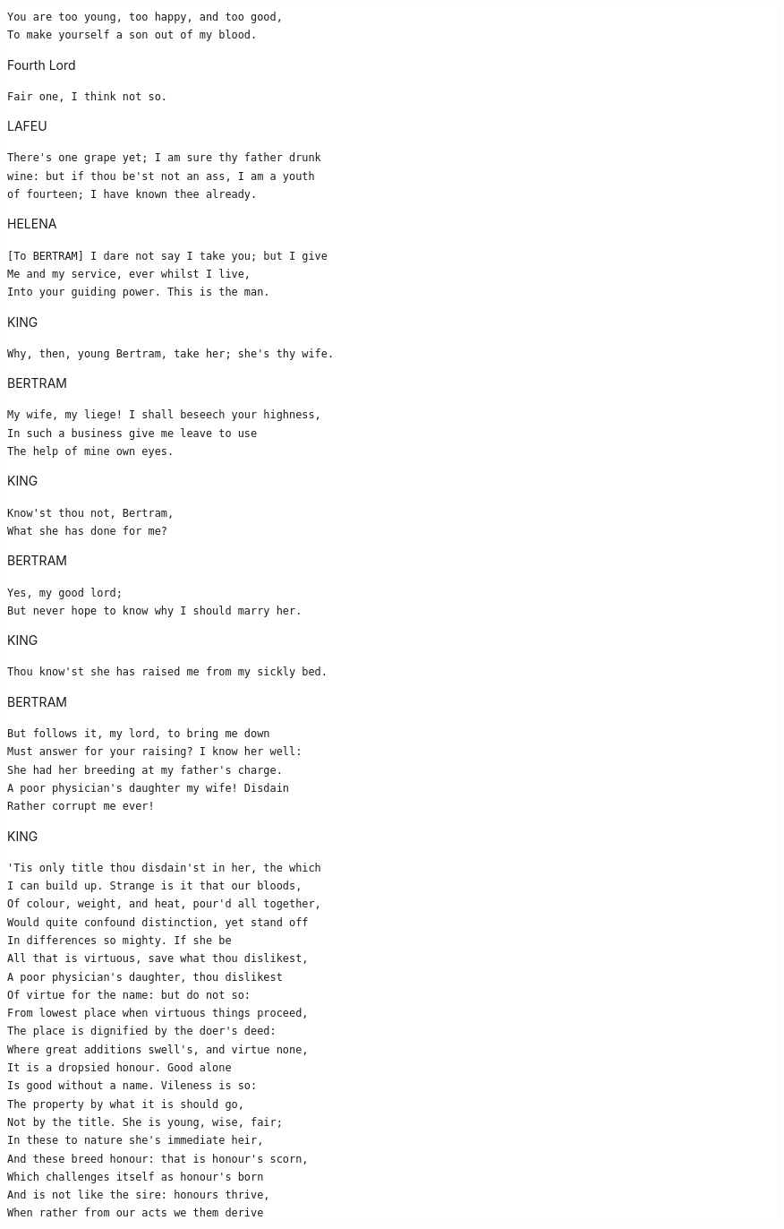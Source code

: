     You are too young, too happy, and too good,
    To make yourself a son out of my blood.

Fourth Lord

    Fair one, I think not so.

LAFEU

    There's one grape yet; I am sure thy father drunk
    wine: but if thou be'st not an ass, I am a youth
    of fourteen; I have known thee already.

HELENA

    [To BERTRAM] I dare not say I take you; but I give
    Me and my service, ever whilst I live,
    Into your guiding power. This is the man.

KING

    Why, then, young Bertram, take her; she's thy wife.

BERTRAM

    My wife, my liege! I shall beseech your highness,
    In such a business give me leave to use
    The help of mine own eyes.

KING

    Know'st thou not, Bertram,
    What she has done for me?

BERTRAM

    Yes, my good lord;
    But never hope to know why I should marry her.

KING

    Thou know'st she has raised me from my sickly bed.

BERTRAM

    But follows it, my lord, to bring me down
    Must answer for your raising? I know her well:
    She had her breeding at my father's charge.
    A poor physician's daughter my wife! Disdain
    Rather corrupt me ever!

KING

    'Tis only title thou disdain'st in her, the which
    I can build up. Strange is it that our bloods,
    Of colour, weight, and heat, pour'd all together,
    Would quite confound distinction, yet stand off
    In differences so mighty. If she be
    All that is virtuous, save what thou dislikest,
    A poor physician's daughter, thou dislikest
    Of virtue for the name: but do not so:
    From lowest place when virtuous things proceed,
    The place is dignified by the doer's deed:
    Where great additions swell's, and virtue none,
    It is a dropsied honour. Good alone
    Is good without a name. Vileness is so:
    The property by what it is should go,
    Not by the title. She is young, wise, fair;
    In these to nature she's immediate heir,
    And these breed honour: that is honour's scorn,
    Which challenges itself as honour's born
    And is not like the sire: honours thrive,
    When rather from our acts we them derive